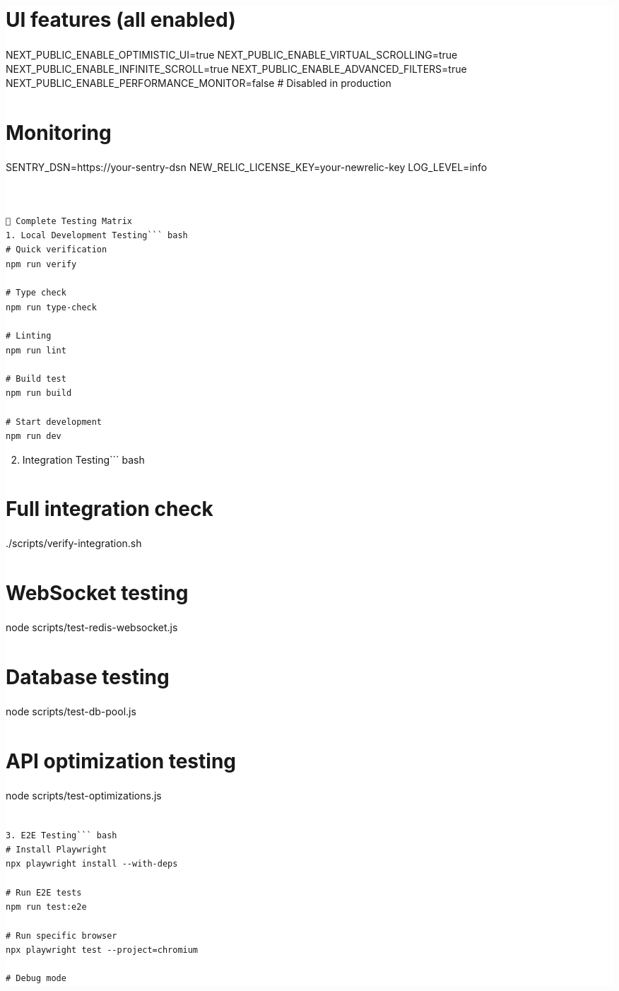 # UI features (all enabled)
NEXT_PUBLIC_ENABLE_OPTIMISTIC_UI=true
NEXT_PUBLIC_ENABLE_VIRTUAL_SCROLLING=true
NEXT_PUBLIC_ENABLE_INFINITE_SCROLL=true
NEXT_PUBLIC_ENABLE_ADVANCED_FILTERS=true
NEXT_PUBLIC_ENABLE_PERFORMANCE_MONITOR=false  # Disabled in production

# Monitoring
SENTRY_DSN=https://your-sentry-dsn
NEW_RELIC_LICENSE_KEY=your-newrelic-key
LOG_LEVEL=info
```

 
🧪 Complete Testing Matrix
1. Local Development Testing``` bash
# Quick verification
npm run verify

# Type check
npm run type-check

# Linting
npm run lint

# Build test
npm run build

# Start development
npm run dev
```

2. Integration Testing``` bash
# Full integration check
./scripts/verify-integration.sh

# WebSocket testing
node scripts/test-redis-websocket.js

# Database testing
node scripts/test-db-pool.js

# API optimization testing
node scripts/test-optimizations.js
```

3. E2E Testing``` bash
# Install Playwright
npx playwright install --with-deps

# Run E2E tests
npm run test:e2e

# Run specific browser
npx playwright test --project=chromium

# Debug mode
```